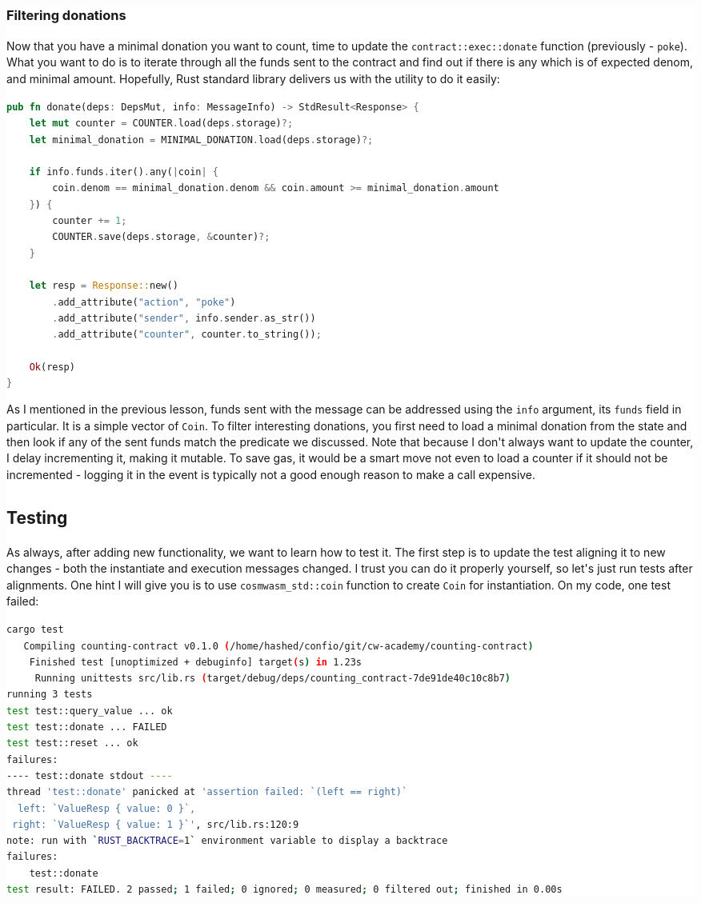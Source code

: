 ### Filtering donations

Now that you have a minimal donation you want to count, time to update the `contract::exec::donate` function (previously - `poke`). What you want to do is to iterate through all the funds sent to the contract and find out if there is any which is of expected denom, and minimal amount. Hopefully, Rust standard library delivers us with the utility to do it easily:

```rust
pub fn donate(deps: DepsMut, info: MessageInfo) -> StdResult<Response> {
    let mut counter = COUNTER.load(deps.storage)?;
    let minimal_donation = MINIMAL_DONATION.load(deps.storage)?;

    if info.funds.iter().any(|coin| {
        coin.denom == minimal_donation.denom && coin.amount >= minimal_donation.amount
    }) {
        counter += 1;
        COUNTER.save(deps.storage, &counter)?;
    }

    let resp = Response::new()
        .add_attribute("action", "poke")
        .add_attribute("sender", info.sender.as_str())
        .add_attribute("counter", counter.to_string());

    Ok(resp)
}
```

As I mentioned in the previous lesson, funds sent with the message can be addressed using the `info` argument, its `funds` field in particular. It is a simple vector of `Coin`. To filter interesting donations, you first need to load a minimal donation from the state and then look if any of the sent funds match the predicate we discussed. Note that because I don't always want to update the counter, I delay incrementing it, making it mutable. To save gas, it would be a smart move not even to load a counter if it should not be incremented - logging it in the event is typically not a good enough reason to make a call expensive.

## Testing

As always, after adding new functionality, we want to learn how to test it. The first step is to update the test aligning it to new changes - both the instantiate and execution messages changed. I trust you can do it properly yourself, so let's just run tests after alignments. One hint I will give you is to use `cosmwasm_std::coin` function to create `Coin` for instantiation. On my code, one test failed:

```bash
cargo test
   Compiling counting-contract v0.1.0 (/home/hashed/confio/git/cw-academy/counting-contract)
    Finished test [unoptimized + debuginfo] target(s) in 1.23s
     Running unittests src/lib.rs (target/debug/deps/counting_contract-7de91de40c10c8b7)
running 3 tests
test test::query_value ... ok
test test::donate ... FAILED
test test::reset ... ok
failures:
---- test::donate stdout ----
thread 'test::donate' panicked at 'assertion failed: `(left == right)`
  left: `ValueResp { value: 0 }`,
 right: `ValueResp { value: 1 }`', src/lib.rs:120:9
note: run with `RUST_BACKTRACE=1` environment variable to display a backtrace
failures:
    test::donate
test result: FAILED. 2 passed; 1 failed; 0 ignored; 0 measured; 0 filtered out; finished in 0.00s
```
